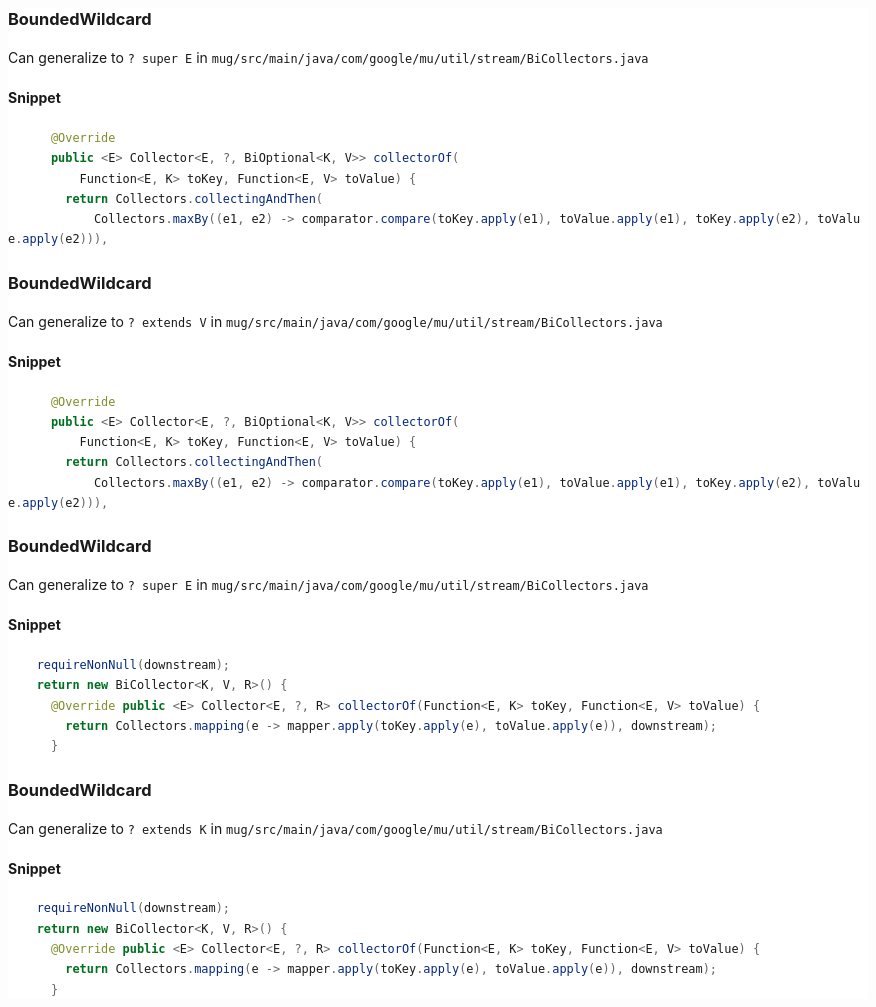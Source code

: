 ### BoundedWildcard
Can generalize to `? super E`
in `mug/src/main/java/com/google/mu/util/stream/BiCollectors.java`
#### Snippet
```java
      @Override
      public <E> Collector<E, ?, BiOptional<K, V>> collectorOf(
          Function<E, K> toKey, Function<E, V> toValue) {
        return Collectors.collectingAndThen(
            Collectors.maxBy((e1, e2) -> comparator.compare(toKey.apply(e1), toValue.apply(e1), toKey.apply(e2), toValue.apply(e2))),
```

### BoundedWildcard
Can generalize to `? extends V`
in `mug/src/main/java/com/google/mu/util/stream/BiCollectors.java`
#### Snippet
```java
      @Override
      public <E> Collector<E, ?, BiOptional<K, V>> collectorOf(
          Function<E, K> toKey, Function<E, V> toValue) {
        return Collectors.collectingAndThen(
            Collectors.maxBy((e1, e2) -> comparator.compare(toKey.apply(e1), toValue.apply(e1), toKey.apply(e2), toValue.apply(e2))),
```

### BoundedWildcard
Can generalize to `? super E`
in `mug/src/main/java/com/google/mu/util/stream/BiCollectors.java`
#### Snippet
```java
    requireNonNull(downstream);
    return new BiCollector<K, V, R>() {
      @Override public <E> Collector<E, ?, R> collectorOf(Function<E, K> toKey, Function<E, V> toValue) {
        return Collectors.mapping(e -> mapper.apply(toKey.apply(e), toValue.apply(e)), downstream);
      }
```

### BoundedWildcard
Can generalize to `? extends K`
in `mug/src/main/java/com/google/mu/util/stream/BiCollectors.java`
#### Snippet
```java
    requireNonNull(downstream);
    return new BiCollector<K, V, R>() {
      @Override public <E> Collector<E, ?, R> collectorOf(Function<E, K> toKey, Function<E, V> toValue) {
        return Collectors.mapping(e -> mapper.apply(toKey.apply(e), toValue.apply(e)), downstream);
      }
```
